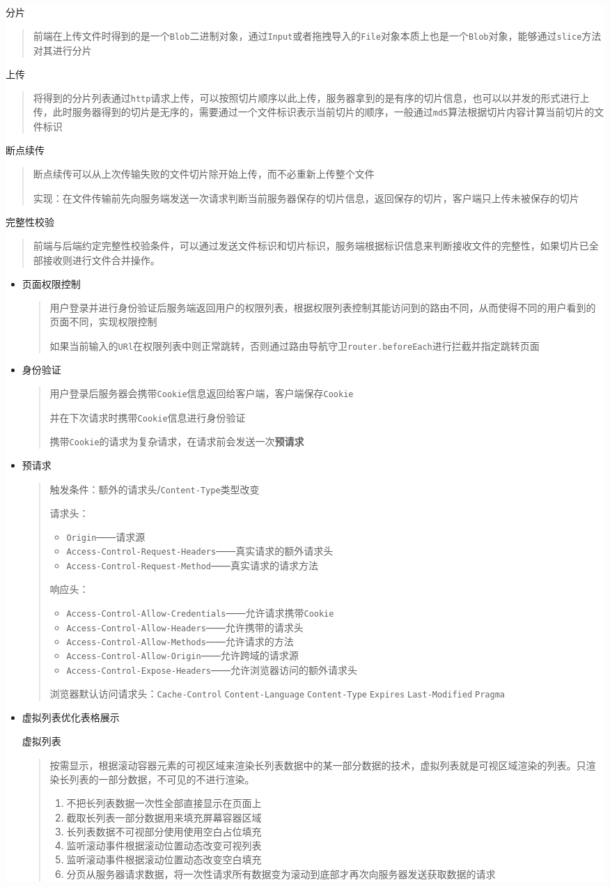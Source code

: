   分片

  > 前端在上传文件时得到的是一个`Blob`二进制对象，通过`Input`或者拖拽导入的`File`对象本质上也是一个`Blob`对象，能够通过`slice`方法对其进行分片

  上传

  > 将得到的分片列表通过`http`请求上传，可以按照切片顺序以此上传，服务器拿到的是有序的切片信息，也可以以并发的形式进行上传，此时服务器得到的切片是无序的，需要通过一个文件标识表示当前切片的顺序，一般通过`md5`算法根据切片内容计算当前切片的文件标识

  断点续传

  > 断点续传可以从上次传输失败的文件切片除开始上传，而不必重新上传整个文件
  >
  > 实现：在文件传输前先向服务端发送一次请求判断当前服务器保存的切片信息，返回保存的切片，客户端只上传未被保存的切片

  完整性校验

  > 前端与后端约定完整性校验条件，可以通过发送文件标识和切片标识，服务端根据标识信息来判断接收文件的完整性，如果切片已全部接收则进行文件合并操作。

* 页面权限控制

  > 用户登录并进行身份验证后服务端返回用户的权限列表，根据权限列表控制其能访问到的路由不同，从而使得不同的用户看到的页面不同，实现权限控制
  >
  > 如果当前输入的`URl`在权限列表中则正常跳转，否则通过路由导航守卫`router.beforeEach`进行拦截并指定跳转页面

* 身份验证

  > 用户登录后服务器会携带`Cookie`信息返回给客户端，客户端保存`Cookie`
  >
  > 并在下次请求时携带`Cookie`信息进行身份验证
  >
  > 携带`Cookie`的请求为复杂请求，在请求前会发送一次**预请求**

* 预请求

  > 触发条件：额外的请求头/`Content-Type`类型改变
  >
  > 请求头：
  >
  > * `Origin`——请求源
  > * `Access-Control-Request-Headers`——真实请求的额外请求头
  > * `Access-Control-Request-Method`——真实请求的请求方法
  >
  > 响应头：
  >
  > * `Access-Control-Allow-Credentials`——允许请求携带`Cookie`
  > * `Access-Control-Allow-Headers`——允许携带的请求头
  > * `Access-Control-Allow-Methods`——允许请求的方法
  > * `Access-Control-Allow-Origin`——允许跨域的请求源
  > * `Access-Control-Expose-Headers`——允许浏览器访问的额外请求头
  >
  > 浏览器默认访问请求头：`Cache-Control` `Content-Language` `Content-Type` `Expires` `Last-Modified` `Pragma`

* 虚拟列表优化表格展示

  虚拟列表

  > 按需显示，根据滚动容器元素的可视区域来渲染长列表数据中的某一部分数据的技术，虚拟列表就是可视区域渲染的列表。只渲染长列表的一部分数据，不可见的不进行渲染。
  >
  > 1. 不把长列表数据一次性全部直接显示在页面上
  > 2. 截取长列表一部分数据用来填充屏幕容器区域
  > 3. 长列表数据不可视部分使用使用空白占位填充
  > 4. 监听滚动事件根据滚动位置动态改变可视列表
  > 5. 监听滚动事件根据滚动位置动态改变空白填充
  > 6. 分页从服务器请求数据，将一次性请求所有数据变为滚动到底部才再次向服务器发送获取数据的请求
